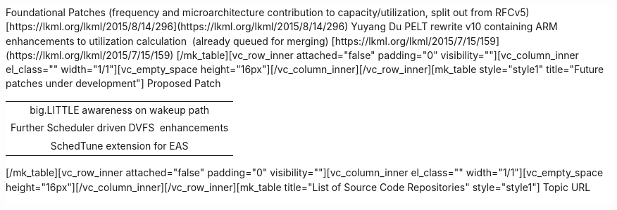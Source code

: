 <td style="text-align: center;" >Foundational Patches
(frequency and microarchitecture contribution to capacity/utilization, split out from RFCv5)
</td>

<td style="text-align: left;" >[https://lkml.org/lkml/2015/8/14/296](https://lkml.org/lkml/2015/8/14/296)
</td>
</tr>
<tr >

<td style="text-align: center;" >Yuyang Du PELT rewrite v10 containing ARM enhancements to utilization calculation  (already queued for merging)
</td>

<td style="text-align: left;" >[https://lkml.org/lkml/2015/7/15/159](https://lkml.org/lkml/2015/7/15/159)
</td>
</tr>
</tbody>
</table>
[/mk_table][vc_row_inner attached="false" padding="0" visibility=""][vc_column_inner el_class="" width="1/1"][vc_empty_space height="16px"][/vc_column_inner][/vc_row_inner][mk_table style="style1" title="Future patches under development"]
<table width="100%" >

<tr >
Proposed Patch
</tr>

<tbody >
<tr >

<td style="text-align: center;" >big.LITTLE awareness on wakeup path
</td>
</tr>
<tr >

<td style="text-align: center;" >Further Scheduler driven DVFS  enhancements
</td>
</tr>
<tr >

<td style="text-align: center;" >SchedTune extension for EAS
</td>
</tr>
</tbody>
</table>
[/mk_table][vc_row_inner attached="false" padding="0" visibility=""][vc_column_inner el_class="" width="1/1"][vc_empty_space height="16px"][/vc_column_inner][/vc_row_inner][mk_table title="List of Source Code Repositories" style="style1"]
<table width="100%" >

<tr >
Topic
URL
</tr>
